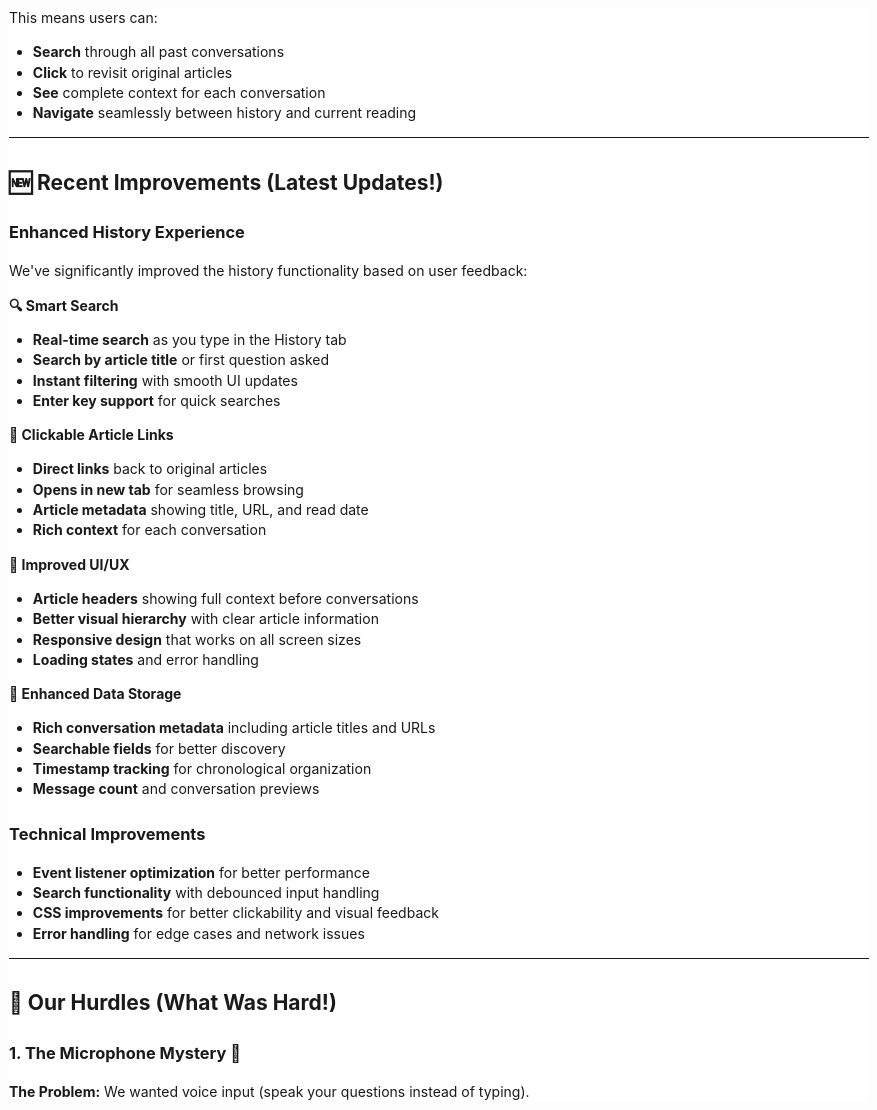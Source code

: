 This means users can:
- **Search** through all past conversations
- **Click** to revisit original articles
- **See** complete context for each conversation
- **Navigate** seamlessly between history and current reading

---

## 🆕 Recent Improvements (Latest Updates!)

### Enhanced History Experience
We've significantly improved the history functionality based on user feedback:

**🔍 Smart Search**
- **Real-time search** as you type in the History tab
- **Search by article title** or first question asked
- **Instant filtering** with smooth UI updates
- **Enter key support** for quick searches

**🔗 Clickable Article Links**
- **Direct links** back to original articles
- **Opens in new tab** for seamless browsing
- **Article metadata** showing title, URL, and read date
- **Rich context** for each conversation

**📱 Improved UI/UX**
- **Article headers** showing full context before conversations
- **Better visual hierarchy** with clear article information
- **Responsive design** that works on all screen sizes
- **Loading states** and error handling

**💾 Enhanced Data Storage**
- **Rich conversation metadata** including article titles and URLs
- **Searchable fields** for better discovery
- **Timestamp tracking** for chronological organization
- **Message count** and conversation previews

### Technical Improvements
- **Event listener optimization** for better performance
- **Search functionality** with debounced input handling
- **CSS improvements** for better clickability and visual feedback
- **Error handling** for edge cases and network issues

---

## 🚧 Our Hurdles (What Was Hard!)

### 1. **The Microphone Mystery** 🎤

**The Problem:**
We wanted voice input (speak your questions instead of typing).
